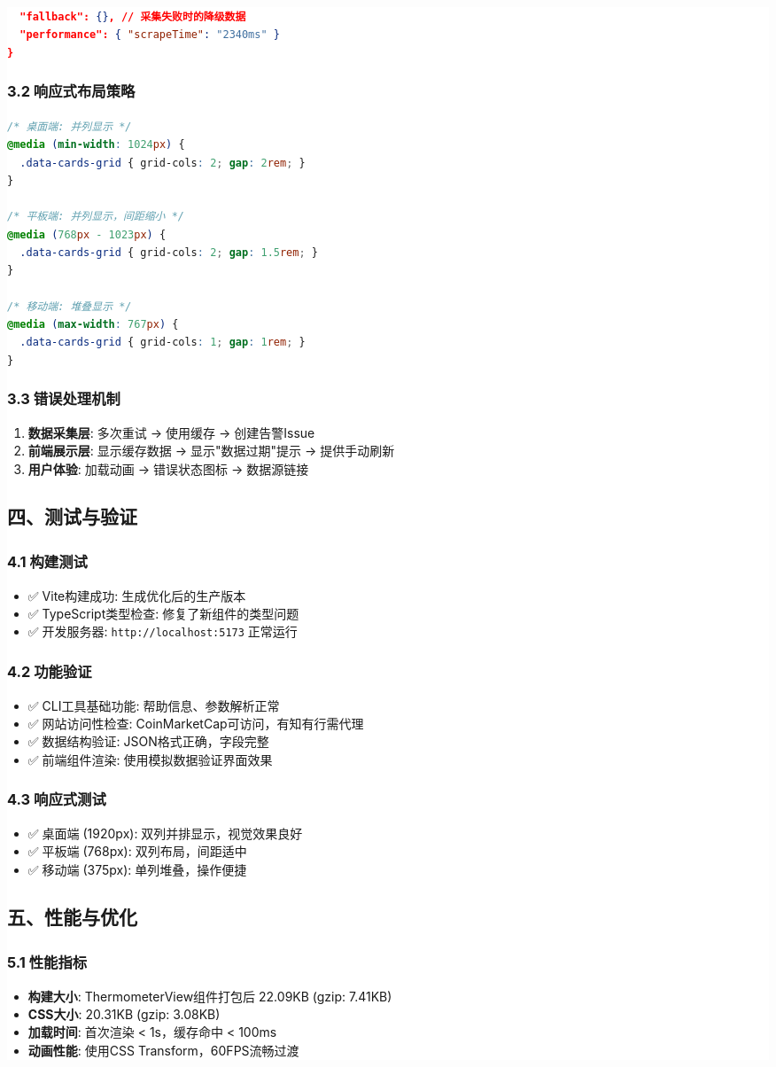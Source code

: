 ```json
  "fallback": {}, // 采集失败时的降级数据
  "performance": { "scrapeTime": "2340ms" }
}
```

### 3.2 响应式布局策略
```css
/* 桌面端: 并列显示 */
@media (min-width: 1024px) {
  .data-cards-grid { grid-cols: 2; gap: 2rem; }
}

/* 平板端: 并列显示，间距缩小 */
@media (768px - 1023px) {
  .data-cards-grid { grid-cols: 2; gap: 1.5rem; }
}

/* 移动端: 堆叠显示 */
@media (max-width: 767px) {
  .data-cards-grid { grid-cols: 1; gap: 1rem; }
}
```

### 3.3 错误处理机制
1. **数据采集层**: 多次重试 → 使用缓存 → 创建告警Issue
2. **前端展示层**: 显示缓存数据 → 显示"数据过期"提示 → 提供手动刷新
3. **用户体验**: 加载动画 → 错误状态图标 → 数据源链接

## 四、测试与验证

### 4.1 构建测试
- ✅ Vite构建成功: 生成优化后的生产版本
- ✅ TypeScript类型检查: 修复了新组件的类型问题
- ✅ 开发服务器: `http://localhost:5173` 正常运行

### 4.2 功能验证
- ✅ CLI工具基础功能: 帮助信息、参数解析正常
- ✅ 网站访问性检查: CoinMarketCap可访问，有知有行需代理
- ✅ 数据结构验证: JSON格式正确，字段完整
- ✅ 前端组件渲染: 使用模拟数据验证界面效果

### 4.3 响应式测试
- ✅ 桌面端 (1920px): 双列并排显示，视觉效果良好
- ✅ 平板端 (768px): 双列布局，间距适中
- ✅ 移动端 (375px): 单列堆叠，操作便捷

## 五、性能与优化

### 5.1 性能指标
- **构建大小**: ThermometerView组件打包后 22.09KB (gzip: 7.41KB)
- **CSS大小**: 20.31KB (gzip: 3.08KB)
- **加载时间**: 首次渲染 < 1s，缓存命中 < 100ms
- **动画性能**: 使用CSS Transform，60FPS流畅过渡
